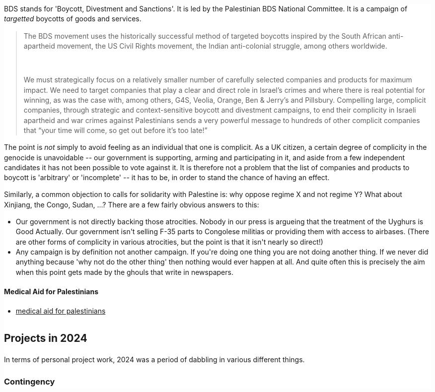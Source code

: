 BDS stands for 'Boycott, Divestment and Sanctions'. It is led by the Palestinian
BDS National Committee. It is a campaign of _targetted_ boycotts of goods and
services.

> The BDS movement uses the historically successful method of targeted boycotts
> inspired by the South African anti-apartheid movement, the US Civil Rights
> movement, the Indian anti-colonial struggle, among others worldwide. 
>
> <br>
>
> We must strategically focus on a relatively smaller number of carefully
> selected companies and products for maximum impact. We need to target
> companies that play a clear and direct role in Israel’s crimes and where there
> is real potential for winning, as was the case with, among others, G4S,
> Veolia, Orange, Ben & Jerry’s and Pillsbury. Compelling large, complicit
> companies, through strategic and context-sensitive boycott and divestment
> campaigns, to end their complicity in Israeli apartheid and war crimes against
> Palestinians sends a very powerful message to hundreds of other complicit
> companies that “your time will come, so get out before it’s too late!”

The point is _not_ simply to avoid feeling as an individual that one is
complicit. As a UK citizen, a certain degree of complicity in the genocide is
unavoidable -- our government is supporting, arming and participating in it, and
aside from a few independent candidates it has not been possible to vote against
it. It is therefore not a problem that the list of companies and products to
boycott is 'arbitrary' or 'incomplete' -- it has to be, in order to stand the
chance of having an effect.

Similarly, a common objection to calls for solidarity with Palestine is: why
oppose regime X and not regime Y? What about Xinjiang, the Congo, Sudan, ...?
There are a few fairly obvious answers to this:
  - Our government is not directly backing those atrocities. Nobody in our press
    is argueing that the treatment of the Uyghurs is Good Actually. Our
    government isn't selling F-35 parts to Congolese militias or providing them
    with access to airbases. (There are other forms of complicity in various
    atrocities, but the point is that it isn't nearly so direct!)
  - Any campaign is by definition not another campaign. If you're doing one
    thing you are not doing another thing. If we never did anything because 'why
    not do the other thing' then nothing would ever happen at all. And quite
    often this is precisely the aim when this point gets made by the ghouls that
    write in newspapers.

#### Medical Aid for Palestinians

- [medical aid for palestinians](https://www.map.org.uk/)

## Projects in 2024

In terms of personal project work, 2024 was a period of dabbling in various
different things.

### Contingency
